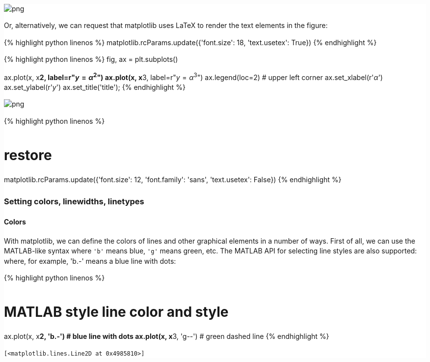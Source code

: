 
![png]({{site.baseurl}}/notebooks/learnpython//images/2015-04-15-lecture-4-matplotlib_files/2015-04-15-lecture-4-matplotlib_63_0.png)


Or, alternatively, we can request that matplotlib uses LaTeX to render the text elements in the figure:


{% highlight python linenos  %}
matplotlib.rcParams.update({'font.size': 18, 'text.usetex': True})
{% endhighlight %}


{% highlight python linenos  %}
fig, ax = plt.subplots()

ax.plot(x, x**2, label=r"$y = \alpha^2$")
ax.plot(x, x**3, label=r"$y = \alpha^3$")
ax.legend(loc=2) # upper left corner
ax.set_xlabel(r'$\alpha$')
ax.set_ylabel(r'$y$')
ax.set_title('title');
{% endhighlight %}


![png]({{site.baseurl}}/notebooks/learnpython//images/2015-04-15-lecture-4-matplotlib_files/2015-04-15-lecture-4-matplotlib_66_0.png)



{% highlight python linenos  %}
# restore
matplotlib.rcParams.update({'font.size': 12, 'font.family': 'sans', 'text.usetex': False})
{% endhighlight %}

### Setting colors, linewidths, linetypes

#### Colors

With matplotlib, we can define the colors of lines and other graphical elements in a number of ways. First of all, we can use the MATLAB-like syntax where `'b'` means blue, `'g'` means green, etc. The MATLAB API for selecting line styles are also supported: where, for example, 'b.-' means a blue line with dots:


{% highlight python linenos  %}
# MATLAB style line color and style 
ax.plot(x, x**2, 'b.-') # blue line with dots
ax.plot(x, x**3, 'g--') # green dashed line
{% endhighlight %}




    [<matplotlib.lines.Line2D at 0x4985810>]

